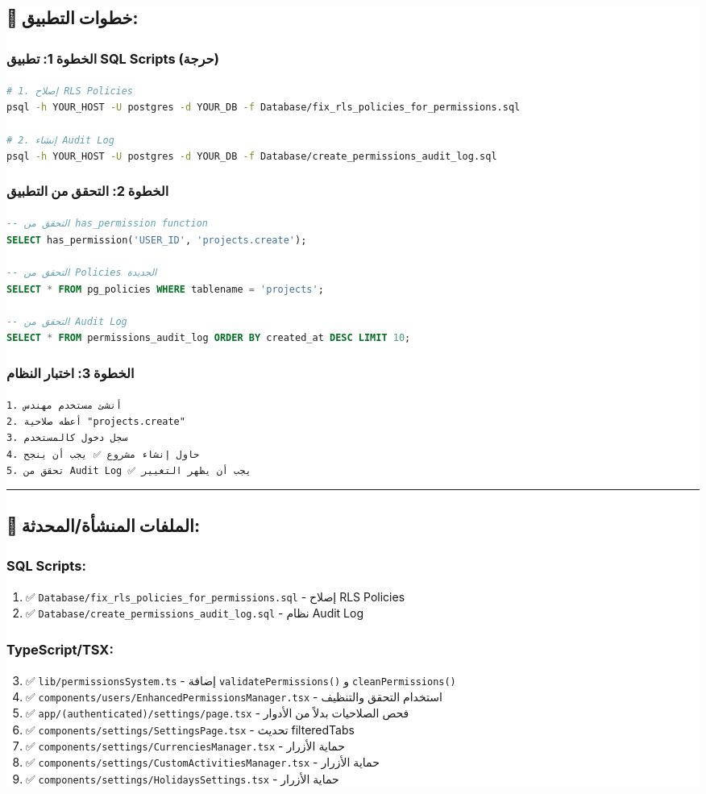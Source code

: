 
## 🚀 **خطوات التطبيق:**

### **الخطوة 1: تطبيق SQL Scripts (حرجة)**
```bash
# 1. إصلاح RLS Policies
psql -h YOUR_HOST -U postgres -d YOUR_DB -f Database/fix_rls_policies_for_permissions.sql

# 2. إنشاء Audit Log
psql -h YOUR_HOST -U postgres -d YOUR_DB -f Database/create_permissions_audit_log.sql
```

### **الخطوة 2: التحقق من التطبيق**
```sql
-- التحقق من has_permission function
SELECT has_permission('USER_ID', 'projects.create');

-- التحقق من Policies الجديدة
SELECT * FROM pg_policies WHERE tablename = 'projects';

-- التحقق من Audit Log
SELECT * FROM permissions_audit_log ORDER BY created_at DESC LIMIT 10;
```

### **الخطوة 3: اختبار النظام**
```
1. أنشئ مستخدم مهندس
2. أعطه صلاحية "projects.create"
3. سجل دخول كالمستخدم
4. حاول إنشاء مشروع ✅ يجب أن ينجح
5. تحقق من Audit Log ✅ يجب أن يظهر التغيير
```

---

## 📁 **الملفات المنشأة/المحدثة:**

### **SQL Scripts:**
1. ✅ `Database/fix_rls_policies_for_permissions.sql` - إصلاح RLS Policies
2. ✅ `Database/create_permissions_audit_log.sql` - نظام Audit Log

### **TypeScript/TSX:**
3. ✅ `lib/permissionsSystem.ts` - إضافة `validatePermissions()` و `cleanPermissions()`
4. ✅ `components/users/EnhancedPermissionsManager.tsx` - استخدام التحقق والتنظيف
5. ✅ `app/(authenticated)/settings/page.tsx` - فحص الصلاحيات بدلاً من الأدوار
6. ✅ `components/settings/SettingsPage.tsx` - تحديث filteredTabs
7. ✅ `components/settings/CurrenciesManager.tsx` - حماية الأزرار
8. ✅ `components/settings/CustomActivitiesManager.tsx` - حماية الأزرار
9. ✅ `components/settings/HolidaysSettings.tsx` - حماية الأزرار
